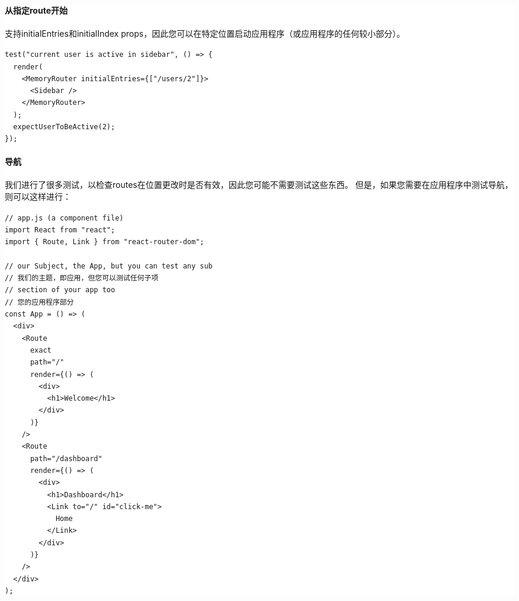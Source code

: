 

#### 从指定route开始

<MemoryRouter>支持initialEntries和initialIndex props，因此您可以在特定位置启动应用程序（或应用程序的任何较小部分）。

```react
test("current user is active in sidebar", () => {
  render(
    <MemoryRouter initialEntries={["/users/2"]}>
      <Sidebar />
    </MemoryRouter>
  );
  expectUserToBeActive(2);
});
```



#### 导航

我们进行了很多测试，以检查routes在位置更改时是否有效，因此您可能不需要测试这些东西。 但是，如果您需要在应用程序中测试导航，则可以这样进行：

```react
// app.js (a component file)
import React from "react";
import { Route, Link } from "react-router-dom";

// our Subject, the App, but you can test any sub
// 我们的主题，即应用，但您可以测试任何子项
// section of your app too
// 您的应用程序部分
const App = () => (
  <div>
    <Route
      exact
      path="/"
      render={() => (
        <div>
          <h1>Welcome</h1>
        </div>
      )}
    />
    <Route
      path="/dashboard"
      render={() => (
        <div>
          <h1>Dashboard</h1>
          <Link to="/" id="click-me">
            Home
          </Link>
        </div>
      )}
    />
  </div>
);
```
